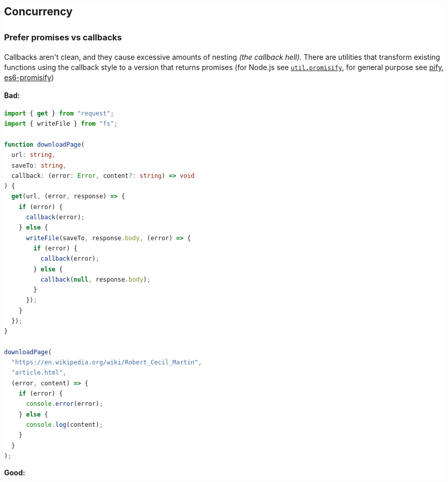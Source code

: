 ## Concurrency

### Prefer promises vs callbacks

Callbacks aren't clean, and they cause excessive amounts of nesting _(the callback hell)_.
There are utilities that transform existing functions using the callback style to a version that returns promises
(for Node.js see [`util.promisify`](https://nodejs.org/dist/latest-v8.x/docs/api/util.html#util_util_promisify_original), for general purpose see [pify](https://www.npmjs.com/package/pify), [es6-promisify](https://www.npmjs.com/package/es6-promisify))

**Bad:**

```ts
import { get } from "request";
import { writeFile } from "fs";

function downloadPage(
  url: string,
  saveTo: string,
  callback: (error: Error, content?: string) => void
) {
  get(url, (error, response) => {
    if (error) {
      callback(error);
    } else {
      writeFile(saveTo, response.body, (error) => {
        if (error) {
          callback(error);
        } else {
          callback(null, response.body);
        }
      });
    }
  });
}

downloadPage(
  "https://en.wikipedia.org/wiki/Robert_Cecil_Martin",
  "article.html",
  (error, content) => {
    if (error) {
      console.error(error);
    } else {
      console.log(content);
    }
  }
);
```

**Good:**
